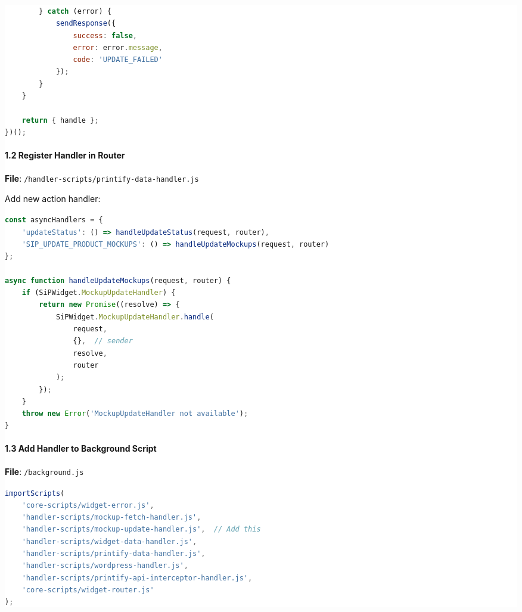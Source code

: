```javascript
        } catch (error) {
            sendResponse({
                success: false,
                error: error.message,
                code: 'UPDATE_FAILED'
            });
        }
    }
    
    return { handle };
})();
```

#### 1.2 Register Handler in Router
**File**: `/handler-scripts/printify-data-handler.js`

Add new action handler:
```javascript
const asyncHandlers = {
    'updateStatus': () => handleUpdateStatus(request, router),
    'SIP_UPDATE_PRODUCT_MOCKUPS': () => handleUpdateMockups(request, router)
};

async function handleUpdateMockups(request, router) {
    if (SiPWidget.MockupUpdateHandler) {
        return new Promise((resolve) => {
            SiPWidget.MockupUpdateHandler.handle(
                request,
                {},  // sender
                resolve,
                router
            );
        });
    }
    throw new Error('MockupUpdateHandler not available');
}
```

#### 1.3 Add Handler to Background Script
**File**: `/background.js`

```javascript
importScripts(
    'core-scripts/widget-error.js',
    'handler-scripts/mockup-fetch-handler.js',
    'handler-scripts/mockup-update-handler.js',  // Add this
    'handler-scripts/widget-data-handler.js',
    'handler-scripts/printify-data-handler.js',
    'handler-scripts/wordpress-handler.js',
    'handler-scripts/printify-api-interceptor-handler.js',
    'core-scripts/widget-router.js'
);
```
